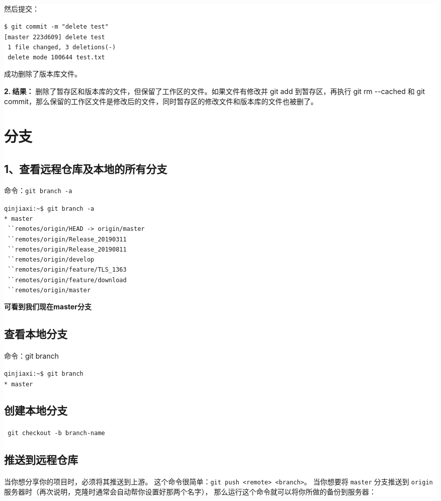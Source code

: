 然后提交：

```shell
$ git commit -m "delete test"
[master 223d609] delete test
 1 file changed, 3 deletions(-)
 delete mode 100644 test.txt
```

成功删除了版本库文件。

**2. 结果：** 删除了暂存区和版本库的文件，但保留了工作区的文件。如果文件有修改并 git add 到暂存区，再执行 git rm --cached 和 git commit，那么保留的工作区文件是修改后的文件，同时暂存区的修改文件和版本库的文件也被删了。

# 分支

## 1、查看远程仓库及本地的所有分支

命令：`git branch -a`

```shell
qinjiaxi:~$ git branch -a
* master
 ``remotes/origin/HEAD -> origin/master
 ``remotes/origin/Release_20190311
 ``remotes/origin/Release_20190811
 ``remotes/origin/develop
 ``remotes/origin/feature/TLS_1363
 ``remotes/origin/feature/download
 ``remotes/origin/master
```

**可看到我们现在master分支**

## 查看本地分支

命令：git branch 

```shell
qinjiaxi:~$ git branch
* master
```

## 创建本地分支

```shell
 git checkout -b branch-name
```

## 推送到远程仓库

当你想分享你的项目时，必须将其推送到上游。 这个命令很简单：`git push <remote> <branch>`。 当你想要将 `master` 分支推送到 `origin` 服务器时（再次说明，克隆时通常会自动帮你设置好那两个名字）， 那么运行这个命令就可以将你所做的备份到服务器：
